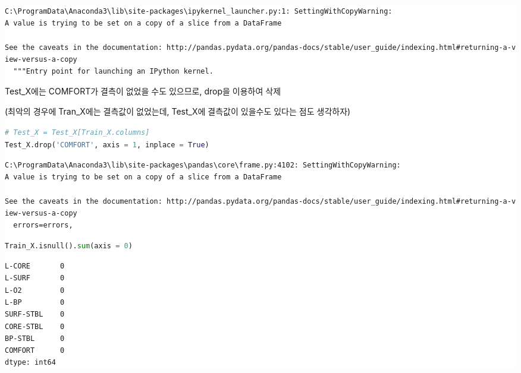     C:\ProgramData\Anaconda3\lib\site-packages\ipykernel_launcher.py:1: SettingWithCopyWarning: 
    A value is trying to be set on a copy of a slice from a DataFrame
    
    See the caveats in the documentation: http://pandas.pydata.org/pandas-docs/stable/user_guide/indexing.html#returning-a-view-versus-a-copy
      """Entry point for launching an IPython kernel.
    

Test_X에는 COMFORT가 결측이 없었을 수도 있으므로, drop을 이용하여 삭제

(최악의 경우에 Tran_X에는 결측값이 없었는데, Test_X에 결측값이 있을수도 있다는 점도 생각하자)


```python
# Test_X = Test_X[Train_X.columns]
Test_X.drop('COMFORT', axis = 1, inplace = True)
```

    C:\ProgramData\Anaconda3\lib\site-packages\pandas\core\frame.py:4102: SettingWithCopyWarning: 
    A value is trying to be set on a copy of a slice from a DataFrame
    
    See the caveats in the documentation: http://pandas.pydata.org/pandas-docs/stable/user_guide/indexing.html#returning-a-view-versus-a-copy
      errors=errors,
    


```python
Train_X.isnull().sum(axis = 0)
```




    L-CORE       0
    L-SURF       0
    L-O2         0
    L-BP         0
    SURF-STBL    0
    CORE-STBL    0
    BP-STBL      0
    COMFORT      0
    dtype: int64


